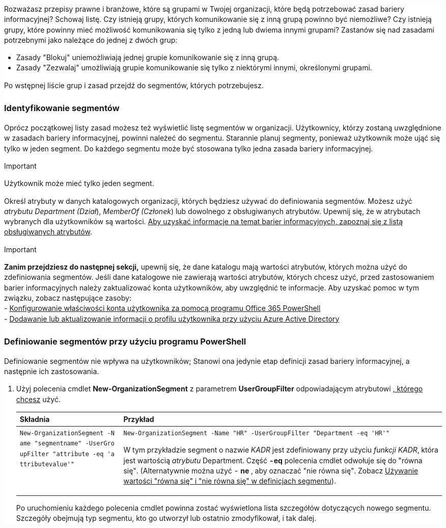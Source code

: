 Rozważasz przepisy prawne i branżowe, które są grupami w Twojej organizacji, które będą potrzebować zasad bariery informacyjnej? Schowaj listę. Czy istnieją grupy, których komunikowanie się z inną grupą powinno być niemożliwe? Czy istnieją grupy, które powinny mieć możliwość komunikowania się tylko z jedną lub dwiema innymi grupami? Zastanów się nad zasadami potrzebnymi jako należące do jednej z dwóch grup:

- Zasady "Blokuj" uniemożliwiają jednej grupie komunikowanie się z inną grupą.
- Zasady "Zezwalaj" umożliwiają grupie komunikowanie się tylko z niektórymi innymi, określonymi grupami.

Po wstępnej liście grup i zasad przejdź do segmentów, których potrzebujesz.

### <a name="identify-segments"></a>Identyfikowanie segmentów

Oprócz początkowej listy zasad możesz też wyświetlić listę segmentów w organizacji. Użytkownicy, którzy zostaną uwzględnione w zasadach bariery informacyjnej, powinni należeć do segmentu. Starannie planuj segmenty, ponieważ użytkownik może ująć się tylko w jeden segment. Do każdego segmentu może być stosowana tylko jedna zasada bariery informacyjnej.

> [!IMPORTANT]
> Użytkownik może mieć tylko jeden segment.

Określ atrybuty w danych katalogowych organizacji, których będziesz używać do definiowania segmentów. Możesz użyć *atrybutu Department (Dział*), *MemberOf (Członek*) lub dowolnego z obsługiwanych atrybutów. Upewnij się, że w atrybutach wybranych dla użytkowników są wartości. [Aby uzyskać informacje na temat barier informacyjnych, zapoznaj się z listą obsługiwanych atrybutów](information-barriers-attributes.md).

> [!IMPORTANT]
> **Zanim przejdziesz do następnej sekcji,** upewnij się, że dane katalogu mają wartości atrybutów, których można użyć do zdefiniowania segmentów. Jeśli dane katalogowe nie zawierają wartości atrybutów, których chcesz użyć, przed zastosowaniem barier informacyjnych należy zaktualizować konta użytkowników, aby uwzględnić te informacje. Aby uzyskać pomoc w tym związku, zobacz następujące zasoby:<br/>- [Konfigurowanie właściwości konta użytkownika za pomocą programu Office 365 PowerShell](../enterprise/configure-user-account-properties-with-microsoft-365-powershell.md)<br/>- [Dodawanie lub aktualizowanie informacji o profilu użytkownika przy użyciu Azure Active Directory](/azure/active-directory/fundamentals/active-directory-users-profile-azure-portal)

### <a name="define-segments-using-powershell"></a>Definiowanie segmentów przy użyciu programu PowerShell

Definiowanie segmentów nie wpływa na użytkowników; Stanowi ona jedynie etap definicji zasad bariery informacyjnej, a następnie ich zastosowania.

1. Użyj polecenia cmdlet **New-OrganizationSegment** z parametrem **UserGroupFilter** odpowiadającym atrybutowi [, którego chcesz](information-barriers-attributes.md) użyć.

    | Składnia | Przykład |
    |:---------|:----------|
    | `New-OrganizationSegment -Name "segmentname" -UserGroupFilter "attribute -eq 'attributevalue'"` |`New-OrganizationSegment -Name "HR" -UserGroupFilter "Department -eq 'HR'"` <p>W tym przykładzie segment o nazwie *KADR* jest zdefiniowany przy użyciu *funkcji KADR*, która jest wartością *atrybutu* Department. Część **-eq** polecenia cmdlet odwołuje się do "równa się". (Alternatywnie można użyć - **ne** , aby oznaczać "nie równa się". Zobacz [Używanie wartości "równa się" i "nie równa się" w definicjach segmentu](#using-equals-and-not-equals-in-segment-definitions)). |

    Po uruchomieniu każdego polecenia cmdlet powinna zostać wyświetlona lista szczegółów dotyczących nowego segmentu. Szczegóły obejmują typ segmentu, kto go utworzył lub ostatnio zmodyfikował, i tak dalej. 
